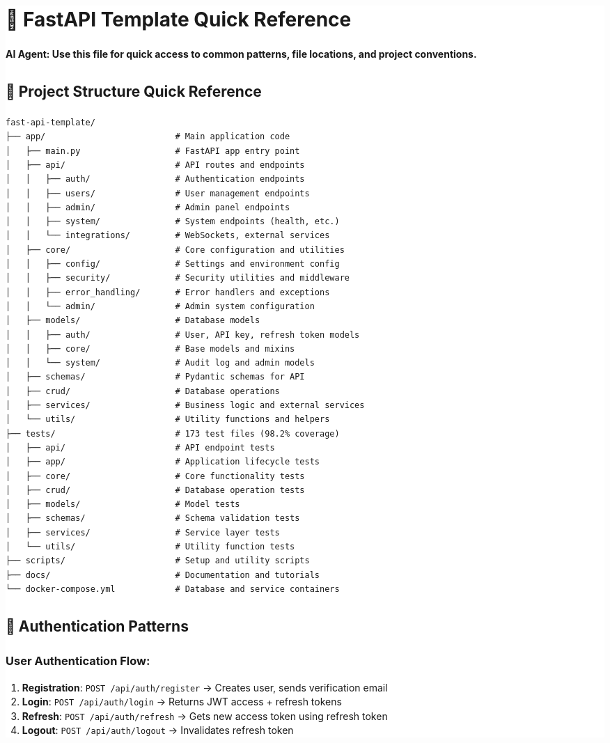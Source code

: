 # 🚀 FastAPI Template Quick Reference

**AI Agent: Use this file for quick access to common patterns, file locations, and project conventions.**

## 📁 **Project Structure Quick Reference**

```
fast-api-template/
├── app/                          # Main application code
│   ├── main.py                   # FastAPI app entry point
│   ├── api/                      # API routes and endpoints
│   │   ├── auth/                 # Authentication endpoints
│   │   ├── users/                # User management endpoints
│   │   ├── admin/                # Admin panel endpoints
│   │   ├── system/               # System endpoints (health, etc.)
│   │   └── integrations/         # WebSockets, external services
│   ├── core/                     # Core configuration and utilities
│   │   ├── config/               # Settings and environment config
│   │   ├── security/             # Security utilities and middleware
│   │   ├── error_handling/       # Error handlers and exceptions
│   │   └── admin/                # Admin system configuration
│   ├── models/                   # Database models
│   │   ├── auth/                 # User, API key, refresh token models
│   │   ├── core/                 # Base models and mixins
│   │   └── system/               # Audit log and admin models
│   ├── schemas/                  # Pydantic schemas for API
│   ├── crud/                     # Database operations
│   ├── services/                 # Business logic and external services
│   └── utils/                    # Utility functions and helpers
├── tests/                        # 173 test files (98.2% coverage)
│   ├── api/                      # API endpoint tests
│   ├── app/                      # Application lifecycle tests
│   ├── core/                     # Core functionality tests
│   ├── crud/                     # Database operation tests
│   ├── models/                   # Model tests
│   ├── schemas/                  # Schema validation tests
│   ├── services/                 # Service layer tests
│   └── utils/                    # Utility function tests
├── scripts/                      # Setup and utility scripts
├── docs/                         # Documentation and tutorials
└── docker-compose.yml            # Database and service containers
```

## 🔐 **Authentication Patterns**

### **User Authentication Flow:**
1. **Registration**: `POST /api/auth/register` → Creates user, sends verification email
2. **Login**: `POST /api/auth/login` → Returns JWT access + refresh tokens
3. **Refresh**: `POST /api/auth/refresh` → Gets new access token using refresh token
4. **Logout**: `POST /api/auth/logout` → Invalidates refresh token
